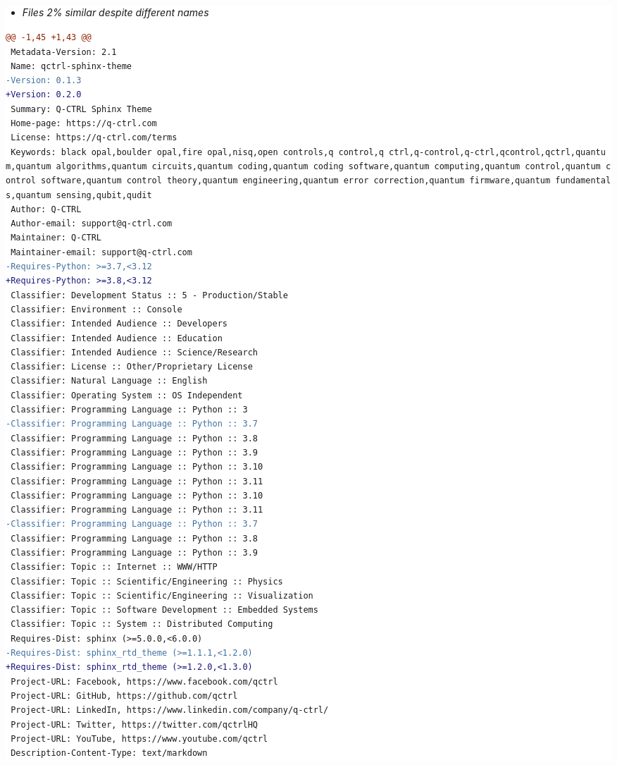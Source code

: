  * *Files 2% similar despite different names*

```diff
@@ -1,45 +1,43 @@
 Metadata-Version: 2.1
 Name: qctrl-sphinx-theme
-Version: 0.1.3
+Version: 0.2.0
 Summary: Q-CTRL Sphinx Theme
 Home-page: https://q-ctrl.com
 License: https://q-ctrl.com/terms
 Keywords: black opal,boulder opal,fire opal,nisq,open controls,q control,q ctrl,q-control,q-ctrl,qcontrol,qctrl,quantum,quantum algorithms,quantum circuits,quantum coding,quantum coding software,quantum computing,quantum control,quantum control software,quantum control theory,quantum engineering,quantum error correction,quantum firmware,quantum fundamentals,quantum sensing,qubit,qudit
 Author: Q-CTRL
 Author-email: support@q-ctrl.com
 Maintainer: Q-CTRL
 Maintainer-email: support@q-ctrl.com
-Requires-Python: >=3.7,<3.12
+Requires-Python: >=3.8,<3.12
 Classifier: Development Status :: 5 - Production/Stable
 Classifier: Environment :: Console
 Classifier: Intended Audience :: Developers
 Classifier: Intended Audience :: Education
 Classifier: Intended Audience :: Science/Research
 Classifier: License :: Other/Proprietary License
 Classifier: Natural Language :: English
 Classifier: Operating System :: OS Independent
 Classifier: Programming Language :: Python :: 3
-Classifier: Programming Language :: Python :: 3.7
 Classifier: Programming Language :: Python :: 3.8
 Classifier: Programming Language :: Python :: 3.9
 Classifier: Programming Language :: Python :: 3.10
 Classifier: Programming Language :: Python :: 3.11
 Classifier: Programming Language :: Python :: 3.10
 Classifier: Programming Language :: Python :: 3.11
-Classifier: Programming Language :: Python :: 3.7
 Classifier: Programming Language :: Python :: 3.8
 Classifier: Programming Language :: Python :: 3.9
 Classifier: Topic :: Internet :: WWW/HTTP
 Classifier: Topic :: Scientific/Engineering :: Physics
 Classifier: Topic :: Scientific/Engineering :: Visualization
 Classifier: Topic :: Software Development :: Embedded Systems
 Classifier: Topic :: System :: Distributed Computing
 Requires-Dist: sphinx (>=5.0.0,<6.0.0)
-Requires-Dist: sphinx_rtd_theme (>=1.1.1,<1.2.0)
+Requires-Dist: sphinx_rtd_theme (>=1.2.0,<1.3.0)
 Project-URL: Facebook, https://www.facebook.com/qctrl
 Project-URL: GitHub, https://github.com/qctrl
 Project-URL: LinkedIn, https://www.linkedin.com/company/q-ctrl/
 Project-URL: Twitter, https://twitter.com/qctrlHQ
 Project-URL: YouTube, https://www.youtube.com/qctrl
 Description-Content-Type: text/markdown
```

